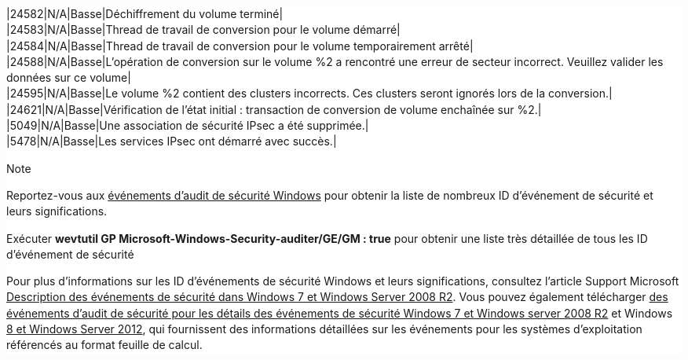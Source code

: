 |24582|N/A|Basse|Déchiffrement du volume terminé|  
|24583|N/A|Basse|Thread de travail de conversion pour le volume démarré|  
|24584|N/A|Basse|Thread de travail de conversion pour le volume temporairement arrêté|  
|24588|N/A|Basse|L’opération de conversion sur le volume %2 a rencontré une erreur de secteur incorrect. Veuillez valider les données sur ce volume|  
|24595|N/A|Basse|Le volume %2 contient des clusters incorrects. Ces clusters seront ignorés lors de la conversion.|  
|24621|N/A|Basse|Vérification de l’état initial : transaction de conversion de volume enchaînée sur %2.|  
|5049|N/A|Basse|Une association de sécurité IPsec a été supprimée.|  
|5478|N/A|Basse|Les services IPsec ont démarré avec succès.|  
  
> [!NOTE]  
> Reportez-vous aux [événements d’audit de sécurité Windows](https://www.microsoft.com/download/details.aspx?id=50034) pour obtenir la liste de nombreux ID d’événement de sécurité et leurs significations.  
>
> Exécuter **wevtutil GP Microsoft-Windows-Security-auditer/GE/GM : true** pour obtenir une liste très détaillée de tous les ID d’événement de sécurité  
  
Pour plus d’informations sur les ID d’événements de sécurité Windows et leurs significations, consultez l’article Support Microsoft [Description des événements de sécurité dans Windows 7 et Windows Server 2008 R2](https://support.microsoft.com/kb/977519). Vous pouvez également télécharger [des événements d’audit de sécurité pour les détails des événements de sécurité Windows 7 et Windows server 2008 R2](https://www.microsoft.com/download/details.aspx?id=21561) et Windows [8 et Windows Server 2012](https://www.microsoft.com/download/details.aspx?id=35753), qui fournissent des informations détaillées sur les événements pour les systèmes d’exploitation référencés au format feuille de calcul.  
